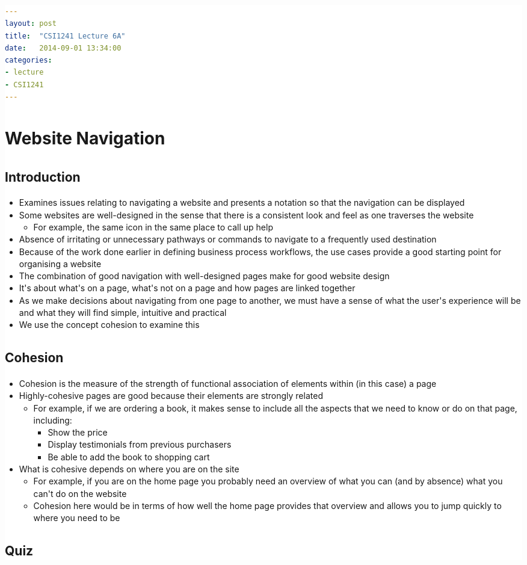 ```yaml
---
layout: post
title:  "CSI1241 Lecture 6A"
date:   2014-09-01 13:34:00
categories:
- lecture
- CSI1241
---
```


# Website Navigation

## Introduction

- Examines issues relating to navigating a website and presents a notation so that the navigation can be displayed
- Some websites are well-designed in the sense that there is a consistent look and feel as one traverses the website
	- For example, the same icon in the same place to call up help
- Absence of irritating or unnecessary pathways or commands to navigate to a frequently used destination
- Because of the work done earlier in defining business process workflows, the use cases provide a good starting point for organising a website
- The combination of good navigation with well-designed pages make for good website design
- It's about what's on a page, what's not on a page and how pages are linked together
- As we make decisions about navigating from one page to another, we must have a sense of what the user's experience will be and what they will find simple, intuitive and practical
- We use the concept cohesion to examine this



## Cohesion

- Cohesion is the measure of the strength of functional association of elements within (in this case) a page
- Highly-cohesive pages are good because their elements are strongly related
	- For example, if we are ordering a book, it makes sense to include all the aspects that we need to know or do on that page, including:
		- Show the price
		- Display testimonials from previous purchasers
		- Be able to add the book to shopping cart
- What is cohesive depends on where you are on the site
	- For example, if you are on the home page you probably need an overview of what you can (and by absence) what you can't do on the website
	- Cohesion here would be in terms of how well the home page provides that overview and allows you to jump quickly to where you need to be

## Quiz
